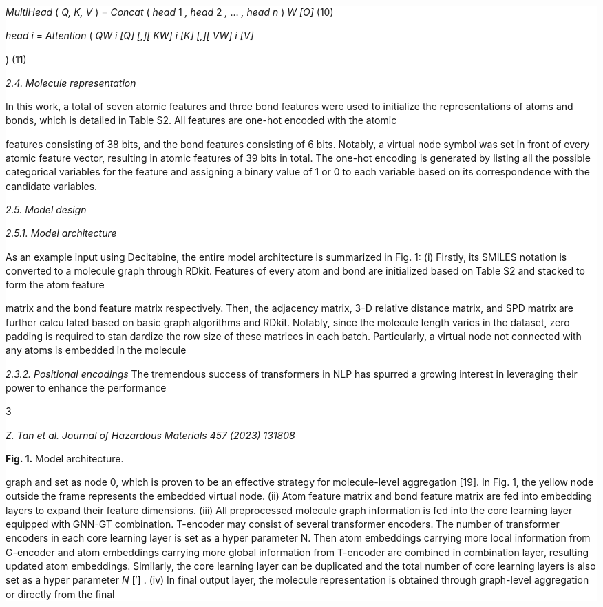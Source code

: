 _MultiHead_ ( _Q, K, V_ ) = _Concat_ ( _head_ 1 _, head_ 2 _,_ … _, head_ _n_ ) _W_ _[O]_ (10)



_head_ _i_ = _Attention_ ( _QW_ _i_ _[Q]_ _[,][ KW]_ _i_ _[K]_ _[,][ VW]_ _i_ _[V]_



) (11)



_2.4. Molecule representation_


In this work, a total of seven atomic features and three bond features
were used to initialize the representations of atoms and bonds, which is
detailed in Table S2. All features are one-hot encoded with the atomic

features consisting of 38 bits, and the bond features consisting of 6 bits.
Notably, a virtual node symbol was set in front of every atomic feature
vector, resulting in atomic features of 39 bits in total. The one-hot
encoding is generated by listing all the possible categorical variables
for the feature and assigning a binary value of 1 or 0 to each variable
based on its correspondence with the candidate variables.


_2.5. Model design_


_2.5.1. Model architecture_

As an example input using Decitabine, the entire model architecture
is summarized in Fig. 1: (i) Firstly, its SMILES notation is converted to a
molecule graph through RDkit. Features of every atom and bond are
initialized based on Table S2 and stacked to form the atom feature

matrix and the bond feature matrix respectively. Then, the adjacency
matrix, 3-D relative distance matrix, and SPD matrix are further calcu­
lated based on basic graph algorithms and RDkit. Notably, since the
molecule length varies in the dataset, zero padding is required to stan­
dardize the row size of these matrices in each batch. Particularly, a
virtual node not connected with any atoms is embedded in the molecule



_2.3.2. Positional encodings_
The tremendous success of transformers in NLP has spurred a
growing interest in leveraging their power to enhance the performance



3


_Z. Tan et al._ _Journal of Hazardous Materials 457 (2023) 131808_


**Fig. 1.** Model architecture.



graph and set as node 0, which is proven to be an effective strategy for
molecule-level aggregation [19]. In Fig. 1, the yellow node outside the
frame represents the embedded virtual node. (ii) Atom feature matrix
and bond feature matrix are fed into embedding layers to expand their
feature dimensions. (iii) All preprocessed molecule graph information is
fed into the core learning layer equipped with GNN-GT combination.
T-encoder may consist of several transformer encoders. The number of
transformer encoders in each core learning layer is set as a hyper­
parameter N. Then atom embeddings carrying more local information
from G-encoder and atom embeddings carrying more global information
from T-encoder are combined in combination layer, resulting updated
atom embeddings. Similarly, the core learning layer can be duplicated
and the total number of core learning layers is also set as a hyper­
parameter _N_ [′] . (iv) In final output layer, the molecule representation is
obtained through graph-level aggregation or directly from the final